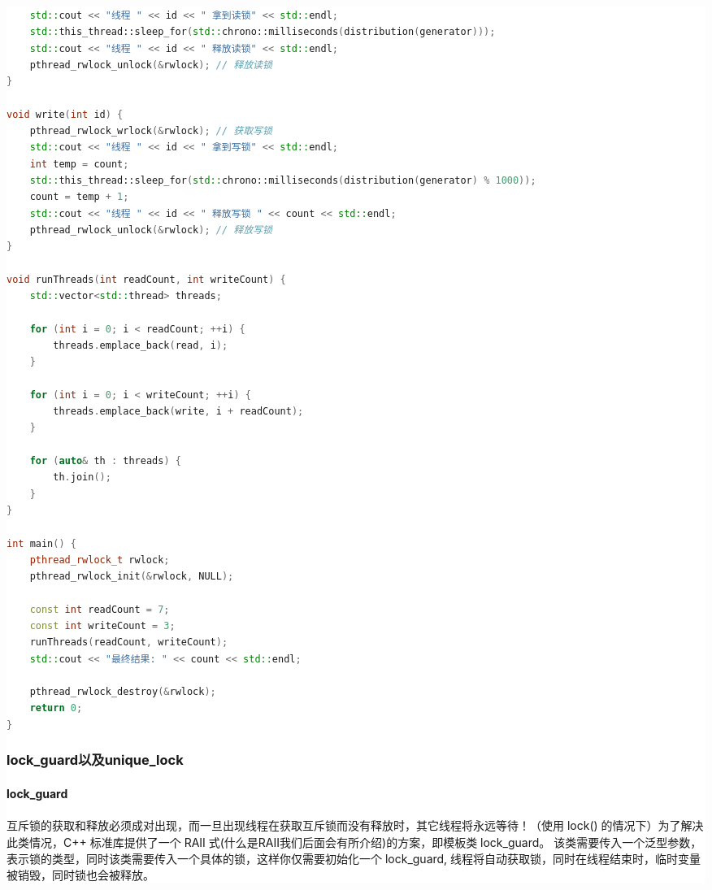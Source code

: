 ```cpp
    std::cout << "线程 " << id << " 拿到读锁" << std::endl;
    std::this_thread::sleep_for(std::chrono::milliseconds(distribution(generator)));
    std::cout << "线程 " << id << " 释放读锁" << std::endl;
    pthread_rwlock_unlock(&rwlock); // 释放读锁
}

void write(int id) {
    pthread_rwlock_wrlock(&rwlock); // 获取写锁
    std::cout << "线程 " << id << " 拿到写锁" << std::endl;
    int temp = count;
    std::this_thread::sleep_for(std::chrono::milliseconds(distribution(generator) % 1000));
    count = temp + 1;
    std::cout << "线程 " << id << " 释放写锁 " << count << std::endl;
    pthread_rwlock_unlock(&rwlock); // 释放写锁
}

void runThreads(int readCount, int writeCount) {
    std::vector<std::thread> threads;

    for (int i = 0; i < readCount; ++i) {
        threads.emplace_back(read, i);
    }

    for (int i = 0; i < writeCount; ++i) {
        threads.emplace_back(write, i + readCount);
    }

    for (auto& th : threads) {
        th.join();
    }
}

int main() {
    pthread_rwlock_t rwlock;
    pthread_rwlock_init(&rwlock, NULL);

    const int readCount = 7;
    const int writeCount = 3;
    runThreads(readCount, writeCount);
    std::cout << "最终结果: " << count << std::endl;

    pthread_rwlock_destroy(&rwlock);
    return 0;
}
```

### lock_guard以及unique_lock

#### lock_guard

互斥锁的获取和释放必须成对出现，而一旦出现线程在获取互斥锁而没有释放时，其它线程将永远等待！（使用 lock() 的情况下）为了解决此类情况，C++ 标准库提供了一个 RAII 式(什么是RAII我们后面会有所介绍)的方案，即模板类 lock_guard。
该类需要传入一个泛型参数，表示锁的类型，同时该类需要传入一个具体的锁，这样你仅需要初始化一个 lock_guard, 线程将自动获取锁，同时在线程结束时，临时变量被销毁，同时锁也会被释放。
